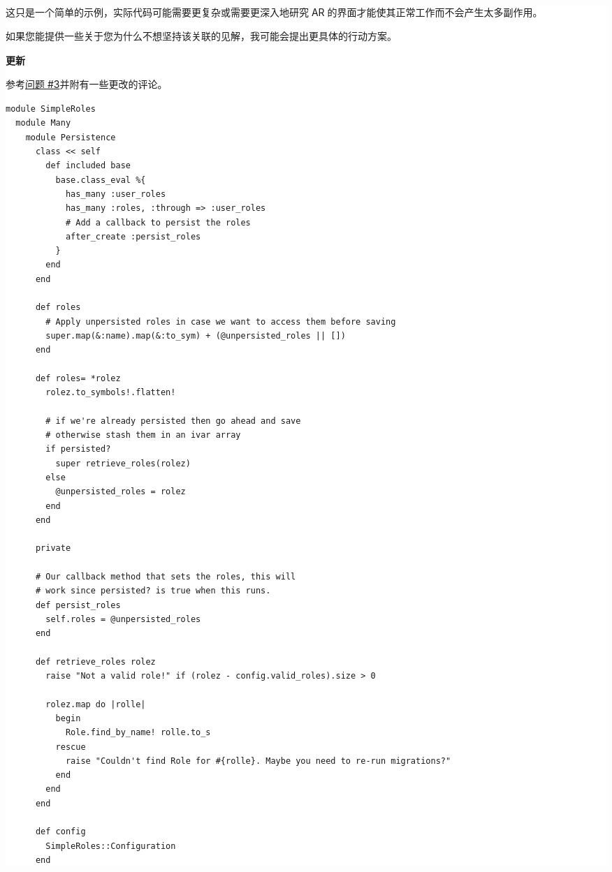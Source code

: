 ```
```

这只是一个简单的示例，实际代码可能需要更复杂或需要更深入地研究 AR 的界面才能使其正常工作而不会产生太多副作用。

如果您能提供一些关于您为什么不想坚持该关联的见解，我可能会提出更具体的行动方案。

**更新**

参考[问题 #3](https://github.com/stanislaw/simple_roles/issues/3)并附有一些更改的评论。

```
module SimpleRoles
  module Many
    module Persistence
      class << self
        def included base
          base.class_eval %{
            has_many :user_roles
            has_many :roles, :through => :user_roles
            # Add a callback to persist the roles
            after_create :persist_roles
          }
        end
      end

      def roles
        # Apply unpersisted roles in case we want to access them before saving
        super.map(&:name).map(&:to_sym) + (@unpersisted_roles || [])
      end

      def roles= *rolez
        rolez.to_symbols!.flatten!

        # if we're already persisted then go ahead and save
        # otherwise stash them in an ivar array
        if persisted?
          super retrieve_roles(rolez)
        else
          @unpersisted_roles = rolez
        end
      end

      private

      # Our callback method that sets the roles, this will
      # work since persisted? is true when this runs.
      def persist_roles
        self.roles = @unpersisted_roles
      end

      def retrieve_roles rolez
        raise "Not a valid role!" if (rolez - config.valid_roles).size > 0

        rolez.map do |rolle|
          begin
            Role.find_by_name! rolle.to_s
          rescue
            raise "Couldn't find Role for #{rolle}. Maybe you need to re-run migrations?"
          end
        end
      end

      def config
        SimpleRoles::Configuration
      end
```